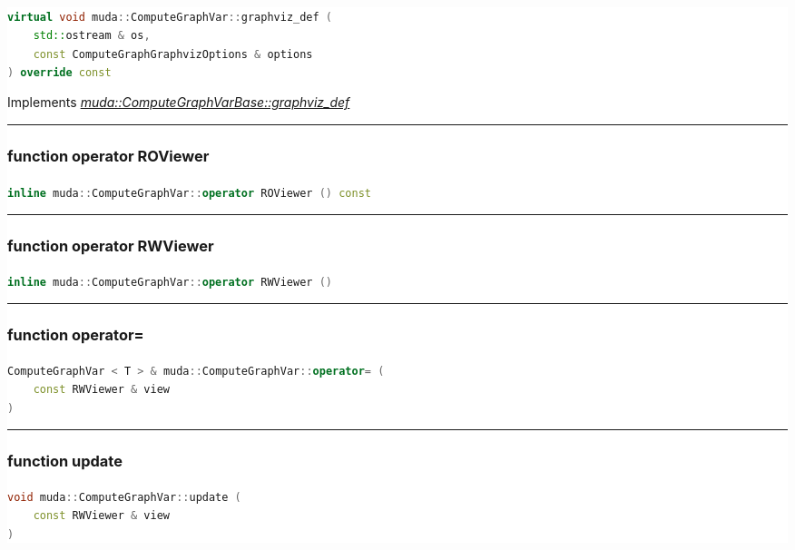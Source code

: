 ```C++
virtual void muda::ComputeGraphVar::graphviz_def (
    std::ostream & os,
    const ComputeGraphGraphvizOptions & options
) override const
```



Implements [*muda::ComputeGraphVarBase::graphviz\_def*](classmuda_1_1_compute_graph_var_base.md#function-graphviz_def)


<hr>



### function operator ROViewer 

```C++
inline muda::ComputeGraphVar::operator ROViewer () const
```




<hr>



### function operator RWViewer 

```C++
inline muda::ComputeGraphVar::operator RWViewer () 
```




<hr>



### function operator= 

```C++
ComputeGraphVar < T > & muda::ComputeGraphVar::operator= (
    const RWViewer & view
) 
```




<hr>



### function update 

```C++
void muda::ComputeGraphVar::update (
    const RWViewer & view
) 
```
